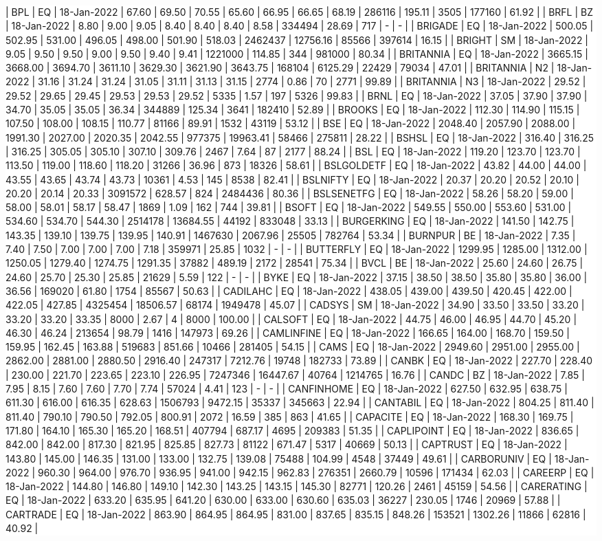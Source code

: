 | BPL | EQ | 18-Jan-2022 | 67.60 | 69.50 | 70.55 | 65.60 | 66.95 | 66.65 | 68.19 | 286116 | 195.11 | 3505 | 177160 | 61.92 |
| BRFL | BZ | 18-Jan-2022 | 8.80 | 9.00 | 9.05 | 8.40 | 8.40 | 8.40 | 8.58 | 334494 | 28.69 | 717 | - | - |
| BRIGADE | EQ | 18-Jan-2022 | 500.05 | 502.95 | 531.00 | 496.05 | 498.00 | 501.90 | 518.03 | 2462437 | 12756.16 | 85566 | 397614 | 16.15 |
| BRIGHT | SM | 18-Jan-2022 | 9.05 | 9.50 | 9.50 | 9.00 | 9.50 | 9.40 | 9.41 | 1221000 | 114.85 | 344 | 981000 | 80.34 |
| BRITANNIA | EQ | 18-Jan-2022 | 3665.15 | 3668.00 | 3694.70 | 3611.10 | 3629.30 | 3621.90 | 3643.75 | 168104 | 6125.29 | 22429 | 79034 | 47.01 |
| BRITANNIA | N2 | 18-Jan-2022 | 31.16 | 31.24 | 31.24 | 31.05 | 31.11 | 31.13 | 31.15 | 2774 | 0.86 | 70 | 2771 | 99.89 |
| BRITANNIA | N3 | 18-Jan-2022 | 29.52 | 29.52 | 29.65 | 29.45 | 29.53 | 29.53 | 29.52 | 5335 | 1.57 | 197 | 5326 | 99.83 |
| BRNL | EQ | 18-Jan-2022 | 37.05 | 37.90 | 37.90 | 34.70 | 35.05 | 35.05 | 36.34 | 344889 | 125.34 | 3641 | 182410 | 52.89 |
| BROOKS | EQ | 18-Jan-2022 | 112.30 | 114.90 | 115.15 | 107.50 | 108.00 | 108.15 | 110.77 | 81166 | 89.91 | 1532 | 43119 | 53.12 |
| BSE | EQ | 18-Jan-2022 | 2048.40 | 2057.90 | 2088.00 | 1991.30 | 2027.00 | 2020.35 | 2042.55 | 977375 | 19963.41 | 58466 | 275811 | 28.22 |
| BSHSL | EQ | 18-Jan-2022 | 316.40 | 316.25 | 316.25 | 305.05 | 305.10 | 307.10 | 309.76 | 2467 | 7.64 | 87 | 2177 | 88.24 |
| BSL | EQ | 18-Jan-2022 | 119.20 | 123.70 | 123.70 | 113.50 | 119.00 | 118.60 | 118.20 | 31266 | 36.96 | 873 | 18326 | 58.61 |
| BSLGOLDETF | EQ | 18-Jan-2022 | 43.82 | 44.00 | 44.00 | 43.55 | 43.65 | 43.74 | 43.73 | 10361 | 4.53 | 145 | 8538 | 82.41 |
| BSLNIFTY | EQ | 18-Jan-2022 | 20.37 | 20.20 | 20.52 | 20.10 | 20.20 | 20.14 | 20.33 | 3091572 | 628.57 | 824 | 2484436 | 80.36 |
| BSLSENETFG | EQ | 18-Jan-2022 | 58.26 | 58.20 | 59.00 | 58.00 | 58.01 | 58.17 | 58.47 | 1869 | 1.09 | 162 | 744 | 39.81 |
| BSOFT | EQ | 18-Jan-2022 | 549.55 | 550.00 | 553.60 | 531.00 | 534.60 | 534.70 | 544.30 | 2514178 | 13684.55 | 44192 | 833048 | 33.13 |
| BURGERKING | EQ | 18-Jan-2022 | 141.50 | 142.75 | 143.35 | 139.10 | 139.75 | 139.95 | 140.91 | 1467630 | 2067.96 | 25505 | 782764 | 53.34 |
| BURNPUR | BE | 18-Jan-2022 | 7.35 | 7.40 | 7.50 | 7.00 | 7.00 | 7.00 | 7.18 | 359971 | 25.85 | 1032 | - | - |
| BUTTERFLY | EQ | 18-Jan-2022 | 1299.95 | 1285.00 | 1312.00 | 1250.05 | 1279.40 | 1274.75 | 1291.35 | 37882 | 489.19 | 2172 | 28541 | 75.34 |
| BVCL | BE | 18-Jan-2022 | 25.60 | 24.60 | 26.75 | 24.60 | 25.70 | 25.30 | 25.85 | 21629 | 5.59 | 122 | - | - |
| BYKE | EQ | 18-Jan-2022 | 37.15 | 38.50 | 38.50 | 35.80 | 35.80 | 36.00 | 36.56 | 169020 | 61.80 | 1754 | 85567 | 50.63 |
| CADILAHC | EQ | 18-Jan-2022 | 438.05 | 439.00 | 439.50 | 420.45 | 422.00 | 422.05 | 427.85 | 4325454 | 18506.57 | 68174 | 1949478 | 45.07 |
| CADSYS | SM | 18-Jan-2022 | 34.90 | 33.50 | 33.50 | 33.20 | 33.20 | 33.20 | 33.35 | 8000 | 2.67 | 4 | 8000 | 100.00 |
| CALSOFT | EQ | 18-Jan-2022 | 44.75 | 46.00 | 46.95 | 44.70 | 45.20 | 46.30 | 46.24 | 213654 | 98.79 | 1416 | 147973 | 69.26 |
| CAMLINFINE | EQ | 18-Jan-2022 | 166.65 | 164.00 | 168.70 | 159.50 | 159.95 | 162.45 | 163.88 | 519683 | 851.66 | 10466 | 281405 | 54.15 |
| CAMS | EQ | 18-Jan-2022 | 2949.60 | 2951.00 | 2955.00 | 2862.00 | 2881.00 | 2880.50 | 2916.40 | 247317 | 7212.76 | 19748 | 182733 | 73.89 |
| CANBK | EQ | 18-Jan-2022 | 227.70 | 228.40 | 230.00 | 221.70 | 223.65 | 223.10 | 226.95 | 7247346 | 16447.67 | 40764 | 1214765 | 16.76 |
| CANDC | BZ | 18-Jan-2022 | 7.85 | 7.95 | 8.15 | 7.60 | 7.60 | 7.70 | 7.74 | 57024 | 4.41 | 123 | - | - |
| CANFINHOME | EQ | 18-Jan-2022 | 627.50 | 632.95 | 638.75 | 611.30 | 616.00 | 616.35 | 628.63 | 1506793 | 9472.15 | 35337 | 345663 | 22.94 |
| CANTABIL | EQ | 18-Jan-2022 | 804.25 | 811.40 | 811.40 | 790.10 | 790.50 | 792.05 | 800.91 | 2072 | 16.59 | 385 | 863 | 41.65 |
| CAPACITE | EQ | 18-Jan-2022 | 168.30 | 169.75 | 171.80 | 164.10 | 165.30 | 165.20 | 168.51 | 407794 | 687.17 | 4695 | 209383 | 51.35 |
| CAPLIPOINT | EQ | 18-Jan-2022 | 836.65 | 842.00 | 842.00 | 817.30 | 821.95 | 825.85 | 827.73 | 81122 | 671.47 | 5317 | 40669 | 50.13 |
| CAPTRUST | EQ | 18-Jan-2022 | 143.80 | 145.00 | 146.35 | 131.00 | 133.00 | 132.75 | 139.08 | 75488 | 104.99 | 4548 | 37449 | 49.61 |
| CARBORUNIV | EQ | 18-Jan-2022 | 960.30 | 964.00 | 976.70 | 936.95 | 941.00 | 942.15 | 962.83 | 276351 | 2660.79 | 10596 | 171434 | 62.03 |
| CAREERP | EQ | 18-Jan-2022 | 144.80 | 146.80 | 149.10 | 142.30 | 143.25 | 143.15 | 145.30 | 82771 | 120.26 | 2461 | 45159 | 54.56 |
| CARERATING | EQ | 18-Jan-2022 | 633.20 | 635.95 | 641.20 | 630.00 | 633.00 | 630.60 | 635.03 | 36227 | 230.05 | 1746 | 20969 | 57.88 |
| CARTRADE | EQ | 18-Jan-2022 | 863.90 | 864.95 | 864.95 | 831.00 | 837.65 | 835.15 | 848.26 | 153521 | 1302.26 | 11866 | 62816 | 40.92 |